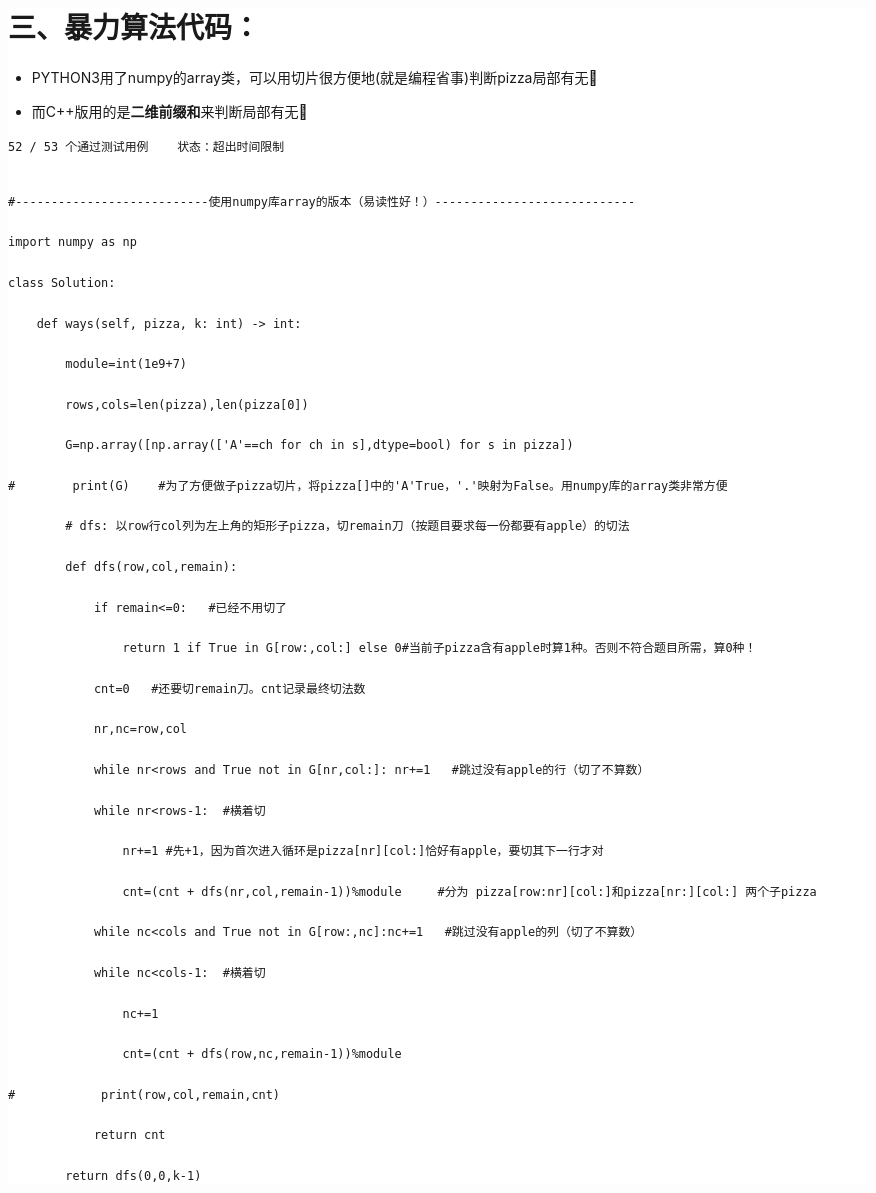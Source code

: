 # 三、暴力算法代码：

- PYTHON3用了numpy的array类，可以用切片很方便地(就是编程省事)判断pizza局部有无🍎

- 而C++版用的是**二维前缀和**来判断局部有无🍎

`52 / 53 个通过测试用例	状态：超出时间限制`

```python3 []

#---------------------------使用numpy库array的版本（易读性好！）----------------------------

import numpy as np

class Solution:

    def ways(self, pizza, k: int) -> int:

        module=int(1e9+7)

        rows,cols=len(pizza),len(pizza[0])

        G=np.array([np.array(['A'==ch for ch in s],dtype=bool) for s in pizza])

#        print(G)    #为了方便做子pizza切片，将pizza[]中的'A'True，'.'映射为False。用numpy库的array类非常方便

        # dfs: 以row行col列为左上角的矩形子pizza，切remain刀（按题目要求每一份都要有apple）的切法

        def dfs(row,col,remain):

            if remain<=0:   #已经不用切了

                return 1 if True in G[row:,col:] else 0#当前子pizza含有apple时算1种。否则不符合题目所需，算0种！

            cnt=0   #还要切remain刀。cnt记录最终切法数

            nr,nc=row,col

            while nr<rows and True not in G[nr,col:]: nr+=1   #跳过没有apple的行（切了不算数）

            while nr<rows-1:  #横着切

                nr+=1 #先+1，因为首次进入循环是pizza[nr][col:]恰好有apple，要切其下一行才对

                cnt=(cnt + dfs(nr,col,remain-1))%module     #分为 pizza[row:nr][col:]和pizza[nr:][col:] 两个子pizza

            while nc<cols and True not in G[row:,nc]:nc+=1   #跳过没有apple的列（切了不算数）

            while nc<cols-1:  #横着切

                nc+=1

                cnt=(cnt + dfs(row,nc,remain-1))%module

#            print(row,col,remain,cnt)

            return cnt

        return dfs(0,0,k-1)

```
